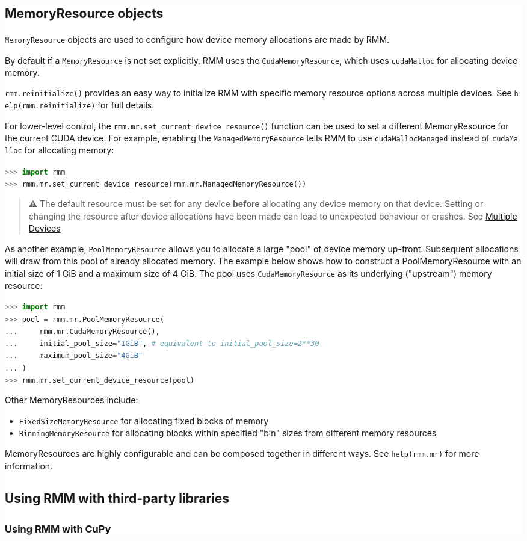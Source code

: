 ## MemoryResource objects

`MemoryResource` objects are used to configure how device memory allocations are made by
RMM.

By default if a `MemoryResource` is not set explicitly, RMM uses the `CudaMemoryResource`, which
uses `cudaMalloc` for allocating device memory.

`rmm.reinitialize()` provides an easy way to initialize RMM with specific memory resource options
across multiple devices. See `help(rmm.reinitialize)` for full details.

For lower-level control, the `rmm.mr.set_current_device_resource()` function can be
used to set a different MemoryResource for the current CUDA device.  For
example, enabling the `ManagedMemoryResource` tells RMM to use
`cudaMallocManaged` instead of `cudaMalloc` for allocating memory:

```python
>>> import rmm
>>> rmm.mr.set_current_device_resource(rmm.mr.ManagedMemoryResource())
```

> :warning: The default resource must be set for any device **before**
> allocating any device memory on that device.  Setting or changing the
> resource after device allocations have been made can lead to unexpected
> behaviour or crashes. See [Multiple Devices](#multiple-devices)

As another example, `PoolMemoryResource` allows you to allocate a
large "pool" of device memory up-front. Subsequent allocations will
draw from this pool of already allocated memory.  The example
below shows how to construct a PoolMemoryResource with an initial size
of 1 GiB and a maximum size of 4 GiB. The pool uses
`CudaMemoryResource` as its underlying ("upstream") memory resource:

```python
>>> import rmm
>>> pool = rmm.mr.PoolMemoryResource(
...     rmm.mr.CudaMemoryResource(),
...     initial_pool_size="1GiB", # equivalent to initial_pool_size=2**30
...     maximum_pool_size="4GiB"
... )
>>> rmm.mr.set_current_device_resource(pool)
```
Other MemoryResources include:

* `FixedSizeMemoryResource` for allocating fixed blocks of memory
* `BinningMemoryResource` for allocating blocks within specified "bin" sizes from different memory
resources

MemoryResources are highly configurable and can be composed together in different ways.
See `help(rmm.mr)` for more information.

## Using RMM with third-party libraries

### Using RMM with CuPy
